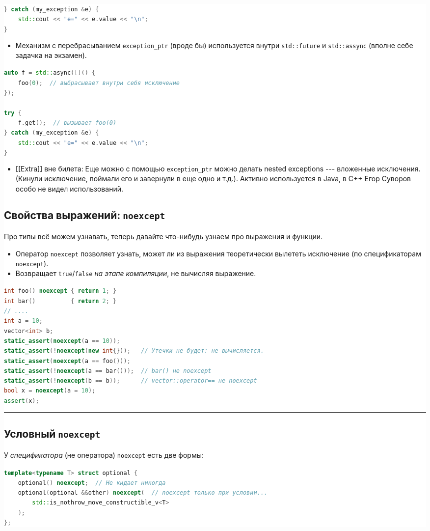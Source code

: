 ```c++
} catch (my_exception &e) {
    std::cout << "e=" << e.value << "\n";
}
```

- Механизм с перебрасыванием `exception_ptr` (вроде бы) используется внутри `std::future` и `std::assync` (вполне себе задачка на экзамен). 

```c++
auto f = std::async([]() {
    foo(0);  // выбрасывает внутри себя исключение
});

try {
    f.get();  // вызывает foo(0)
} catch (my_exception &e) {
    std::cout << "e=" << e.value << "\n";
}
```

- [[Extra]] вне билета: Еще можно с помощью `exception_ptr` можно делать nested exceptions --- вложенные исключения. (Кинули исключение, поймали его и завернули в еще одно и т.д.). Активно используется в Java, в C++ Егор Суворов особо не видел использований.

## Свойства выражений: `noexcept`
Про типы всё можем узнавать, теперь давайте что-нибудь узнаем про выражения и функции.

* Оператор `noexcept` позволяет узнать, может ли из выражения теоретически
  вылететь исключение (по спецификаторам `noexcept`).
* Возвращает `true`/`false` _на этапе компиляции_, не вычисляя выражение.


```c++
int foo() noexcept { return 1; }
int bar()          { return 2; }
// ....
int a = 10;
vector<int> b;
static_assert(noexcept(a == 10));
static_assert(!noexcept(new int{}));   // Утечки не будет: не вычисляется.
static_assert(noexcept(a == foo()));
static_assert(!noexcept(a == bar()));  // bar() не noexcept
static_assert(!noexcept(b == b));      // vector::operator== не noexcept
bool x = noexcept(a = 10);
assert(x);
```

---
## Условный `noexcept`
У _спецификатора_ (не оператора) `noexcept` есть две формы:

```c++
template<typename T> struct optional {
    optional() noexcept;  // Не кидает никогда
    optional(optional &&other) noexcept(  // noexcept только при условии...
        std::is_nothrow_move_constructible_v<T>
    );
};
```
